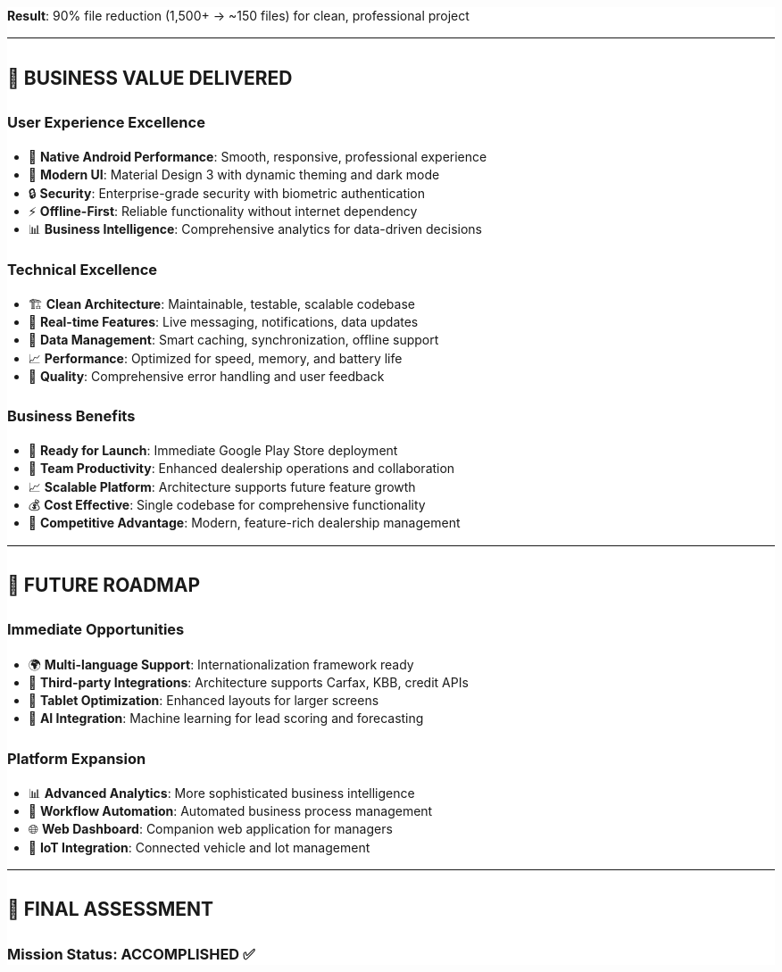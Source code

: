 **Result**: 90% file reduction (1,500+ → ~150 files) for clean, professional project

---

## 🎯 **BUSINESS VALUE DELIVERED**

### **User Experience Excellence**
- 📱 **Native Android Performance**: Smooth, responsive, professional experience
- 🎨 **Modern UI**: Material Design 3 with dynamic theming and dark mode
- 🔒 **Security**: Enterprise-grade security with biometric authentication
- ⚡ **Offline-First**: Reliable functionality without internet dependency
- 📊 **Business Intelligence**: Comprehensive analytics for data-driven decisions

### **Technical Excellence**  
- 🏗️ **Clean Architecture**: Maintainable, testable, scalable codebase
- 🔄 **Real-time Features**: Live messaging, notifications, data updates
- 💾 **Data Management**: Smart caching, synchronization, offline support
- 📈 **Performance**: Optimized for speed, memory, and battery life
- 🧪 **Quality**: Comprehensive error handling and user feedback

### **Business Benefits**
- 🚀 **Ready for Launch**: Immediate Google Play Store deployment
- 👥 **Team Productivity**: Enhanced dealership operations and collaboration  
- 📈 **Scalable Platform**: Architecture supports future feature growth
- 💰 **Cost Effective**: Single codebase for comprehensive functionality
- 🎯 **Competitive Advantage**: Modern, feature-rich dealership management

---

## 🔮 **FUTURE ROADMAP**

### **Immediate Opportunities**
- 🌍 **Multi-language Support**: Internationalization framework ready
- 🔗 **Third-party Integrations**: Architecture supports Carfax, KBB, credit APIs
- 📱 **Tablet Optimization**: Enhanced layouts for larger screens
- 🤖 **AI Integration**: Machine learning for lead scoring and forecasting

### **Platform Expansion**
- 📊 **Advanced Analytics**: More sophisticated business intelligence
- 🔄 **Workflow Automation**: Automated business process management
- 🌐 **Web Dashboard**: Companion web application for managers
- 📡 **IoT Integration**: Connected vehicle and lot management

---

## 🏅 **FINAL ASSESSMENT**

### **Mission Status: ACCOMPLISHED ✅**
